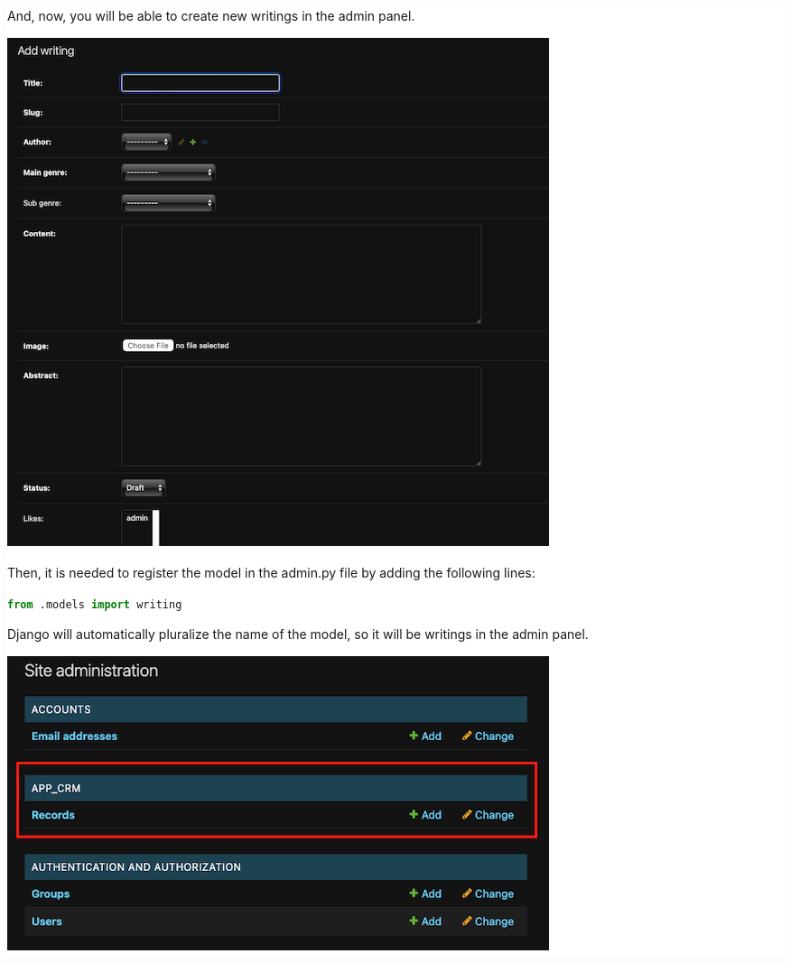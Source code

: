And, now, you will be able to create new writings in the admin panel.

![Admin panel](./README_Images/writings_create.png)

Then, it is needed to register the model in the admin.py file by adding the following lines:

```Python
from .models import writing
```

Django will automatically pluralize the name of the model, so it will be writings in the admin panel.

![Django models](./README_Images/models.png)
